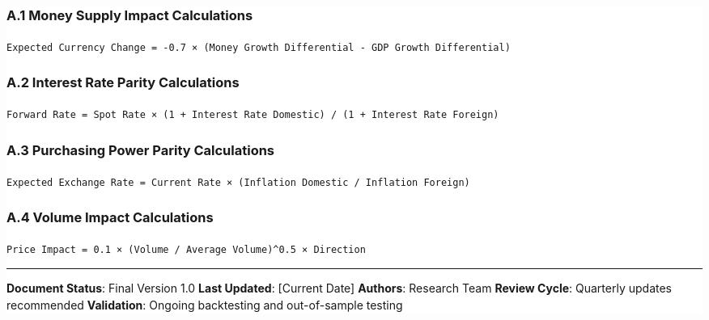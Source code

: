 ### A.1 Money Supply Impact Calculations
```
Expected Currency Change = -0.7 × (Money Growth Differential - GDP Growth Differential)
```

### A.2 Interest Rate Parity Calculations
```
Forward Rate = Spot Rate × (1 + Interest Rate Domestic) / (1 + Interest Rate Foreign)
```

### A.3 Purchasing Power Parity Calculations
```
Expected Exchange Rate = Current Rate × (Inflation Domestic / Inflation Foreign)
```

### A.4 Volume Impact Calculations
```
Price Impact = 0.1 × (Volume / Average Volume)^0.5 × Direction
```

---

**Document Status**: Final Version 1.0
**Last Updated**: [Current Date]
**Authors**: Research Team
**Review Cycle**: Quarterly updates recommended
**Validation**: Ongoing backtesting and out-of-sample testing